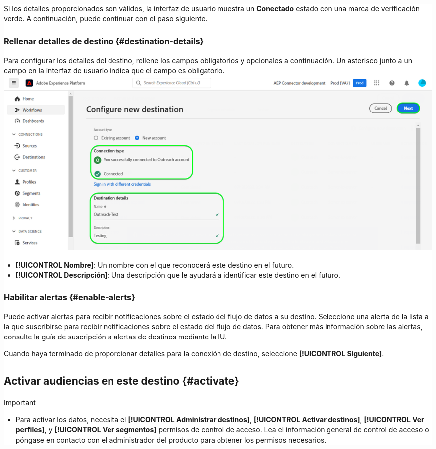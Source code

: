 Si los detalles proporcionados son válidos, la interfaz de usuario muestra un **Conectado** estado con una marca de verificación verde. A continuación, puede continuar con el paso siguiente.

### Rellenar detalles de destino {#destination-details}

Para configurar los detalles del destino, rellene los campos obligatorios y opcionales a continuación. Un asterisco junto a un campo en la interfaz de usuario indica que el campo es obligatorio.
![Captura de pantalla de la interfaz de usuario de Platform que muestra cómo rellenar los detalles del destino de Alcance.](../../assets/catalog/crm/outreach/destination-details.png)

* **[!UICONTROL Nombre]**: Un nombre con el que reconocerá este destino en el futuro.
* **[!UICONTROL Descripción]**: Una descripción que le ayudará a identificar este destino en el futuro.

### Habilitar alertas {#enable-alerts}

Puede activar alertas para recibir notificaciones sobre el estado del flujo de datos a su destino. Seleccione una alerta de la lista a la que suscribirse para recibir notificaciones sobre el estado del flujo de datos. Para obtener más información sobre las alertas, consulte la guía de [suscripción a alertas de destinos mediante la IU](../../ui/alerts.md).

Cuando haya terminado de proporcionar detalles para la conexión de destino, seleccione **[!UICONTROL Siguiente]**.

## Activar audiencias en este destino {#activate}

>[!IMPORTANT]
> 
>* Para activar los datos, necesita el **[!UICONTROL Administrar destinos]**, **[!UICONTROL Activar destinos]**, **[!UICONTROL Ver perfiles]**, y **[!UICONTROL Ver segmentos]** [permisos de control de acceso](/help/access-control/home.md#permissions). Lea el [información general de control de acceso](/help/access-control/ui/overview.md) o póngase en contacto con el administrador del producto para obtener los permisos necesarios.